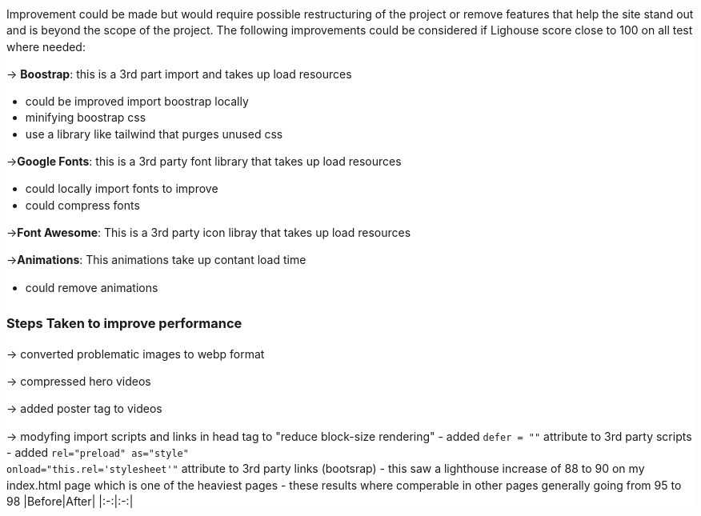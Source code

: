 Improvement could be made but would require possible restructuring of the project or remove features that help the site stand out and is beyond the scope of the project. The following improvements could be considered if Lighouse score close to 100 on all test where needed:

-> **Boostrap**: this is a 3rd part import and takes up load resources
- could be improved import boostrap locally
- minifying boostrap css
- use a library like tailwind that purges unused css

->**Google Fonts**: this is a 3rd party font library that takes up load resources
- could locally import fonts to improve
- could compress fonts

->**Font Awesome**: This is a 3rd party icon libray that takes up load resources

->**Animations**: This animations take up contant load time
- could remove animations


### Steps Taken to improve performance

-> converted problematic images to webp format

-> compressed hero videos

-> added poster tag to videos

-> modyfing import scripts and links in head tag to "reduce block-size rendering"
    - added <code>defer = ""</code> attribute to 3rd party scripts
    - added <code>rel="preload" as="style" onload="this.rel='stylesheet'"</code> attribute to 3rd party links (bootsrap)
    - this saw a lighthouse increase of 88 to 90 on my index.html page which is one of the heaviest pages
    - these results where comperable in other pages generally going from 95 to 98
|Before|After|
|:-:|:-:|
